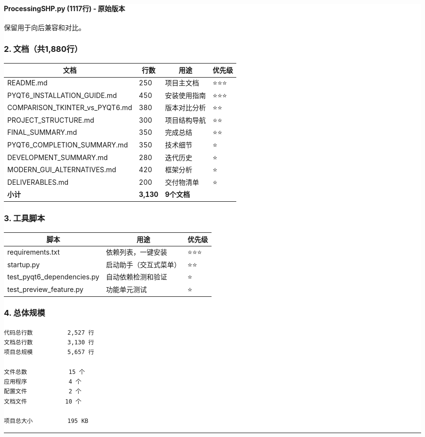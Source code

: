 #### ProcessingSHP.py (1117行) - 原始版本

保留用于向后兼容和对比。

### 2. 文档（共1,880行）

| 文档 | 行数 | 用途 | 优先级 |
|------|------|------|--------|
| README.md | 250 | 项目主文档 | ⭐⭐⭐ |
| PYQT6_INSTALLATION_GUIDE.md | 450 | 安装使用指南 | ⭐⭐⭐ |
| COMPARISON_TKINTER_vs_PYQT6.md | 380 | 版本对比分析 | ⭐⭐ |
| PROJECT_STRUCTURE.md | 300 | 项目结构导航 | ⭐⭐ |
| FINAL_SUMMARY.md | 350 | 完成总结 | ⭐⭐ |
| PYQT6_COMPLETION_SUMMARY.md | 350 | 技术细节 | ⭐ |
| DEVELOPMENT_SUMMARY.md | 280 | 迭代历史 | ⭐ |
| MODERN_GUI_ALTERNATIVES.md | 420 | 框架分析 | ⭐ |
| DELIVERABLES.md | 200 | 交付物清单 | ⭐ |
| **小计** | **3,130** | **9个文档** | |

### 3. 工具脚本

| 脚本 | 用途 | 优先级 |
|------|------|--------|
| requirements.txt | 依赖列表，一键安装 | ⭐⭐⭐ |
| startup.py | 启动助手（交互式菜单） | ⭐⭐ |
| test_pyqt6_dependencies.py | 自动依赖检测和验证 | ⭐ |
| test_preview_feature.py | 功能单元测试 | ⭐ |

### 4. 总体规模

```
代码总行数          2,527 行
文档总行数          3,130 行
项目总规模          5,657 行

文件总数            15 个
应用程序            4 个
配置文件            2 个
文档文件           10 个

项目总大小          195 KB
```

---